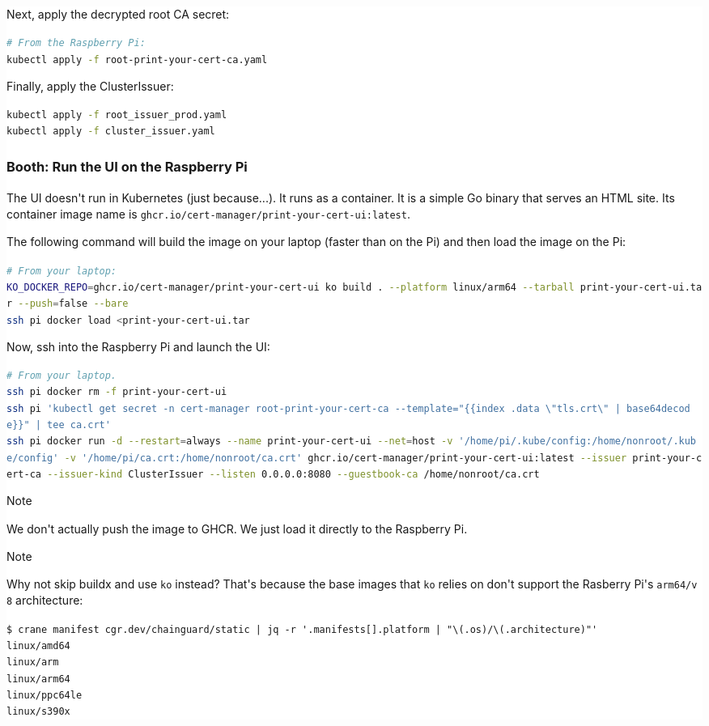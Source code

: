 Next, apply the decrypted root CA secret:

```bash
# From the Raspberry Pi:
kubectl apply -f root-print-your-cert-ca.yaml
```

Finally, apply the ClusterIssuer:

```sh
kubectl apply -f root_issuer_prod.yaml
kubectl apply -f cluster_issuer.yaml
```

### Booth: Run the UI on the Raspberry Pi

The UI doesn't run in Kubernetes (just because...). It runs as a container. It
is a simple Go binary that serves an HTML site. Its container image name is
`ghcr.io/cert-manager/print-your-cert-ui:latest`.

The following command will build the image on your laptop (faster than on the
Pi) and then load the image on the Pi:

```sh
# From your laptop:
KO_DOCKER_REPO=ghcr.io/cert-manager/print-your-cert-ui ko build . --platform linux/arm64 --tarball print-your-cert-ui.tar --push=false --bare
ssh pi docker load <print-your-cert-ui.tar
```

Now, ssh into the Raspberry Pi and launch the UI:

```sh
# From your laptop.
ssh pi docker rm -f print-your-cert-ui
ssh pi 'kubectl get secret -n cert-manager root-print-your-cert-ca --template="{{index .data \"tls.crt\" | base64decode}}" | tee ca.crt'
ssh pi docker run -d --restart=always --name print-your-cert-ui --net=host -v '/home/pi/.kube/config:/home/nonroot/.kube/config' -v '/home/pi/ca.crt:/home/nonroot/ca.crt' ghcr.io/cert-manager/print-your-cert-ui:latest --issuer print-your-cert-ca --issuer-kind ClusterIssuer --listen 0.0.0.0:8080 --guestbook-ca /home/nonroot/ca.crt
```

> [!NOTE]
>
> We don't actually push the image to GHCR. We just load it directly to the Raspberry Pi.

> [!NOTE]
>
> Why not skip buildx and use `ko` instead? That's because the base images that
> `ko` relies on don't support the Rasberry Pi's `arm64/v8` architecture:
>
> ```console
> $ crane manifest cgr.dev/chainguard/static | jq -r '.manifests[].platform | "\(.os)/\(.architecture)"'
> linux/amd64
> linux/arm
> linux/arm64
> linux/ppc64le
> linux/s390x
> ```
